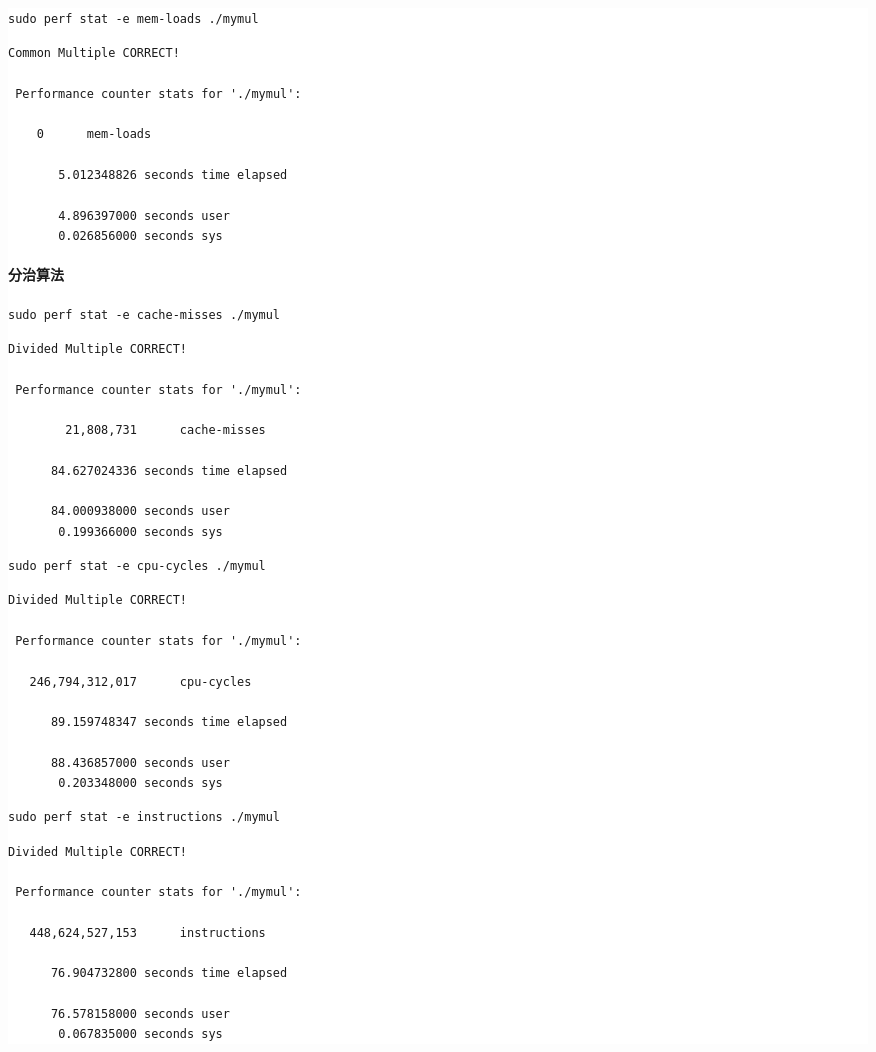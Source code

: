 `sudo perf stat -e mem-loads ./mymul`

```
Common Multiple CORRECT!

 Performance counter stats for './mymul':

    0      mem-loads                                                

       5.012348826 seconds time elapsed

       4.896397000 seconds user
       0.026856000 seconds sys
```



#### 分治算法

`sudo perf stat -e cache-misses ./mymul`

```
Divided Multiple CORRECT!

 Performance counter stats for './mymul':

        21,808,731      cache-misses                                                

      84.627024336 seconds time elapsed

      84.000938000 seconds user
       0.199366000 seconds sys
```

`sudo perf stat -e cpu-cycles ./mymul`

```
Divided Multiple CORRECT!

 Performance counter stats for './mymul':

   246,794,312,017      cpu-cycles                                                  

      89.159748347 seconds time elapsed

      88.436857000 seconds user
       0.203348000 seconds sys
```

`sudo perf stat -e instructions ./mymul`

```
Divided Multiple CORRECT!

 Performance counter stats for './mymul':

   448,624,527,153      instructions                                                

      76.904732800 seconds time elapsed

      76.578158000 seconds user
       0.067835000 seconds sys
```
